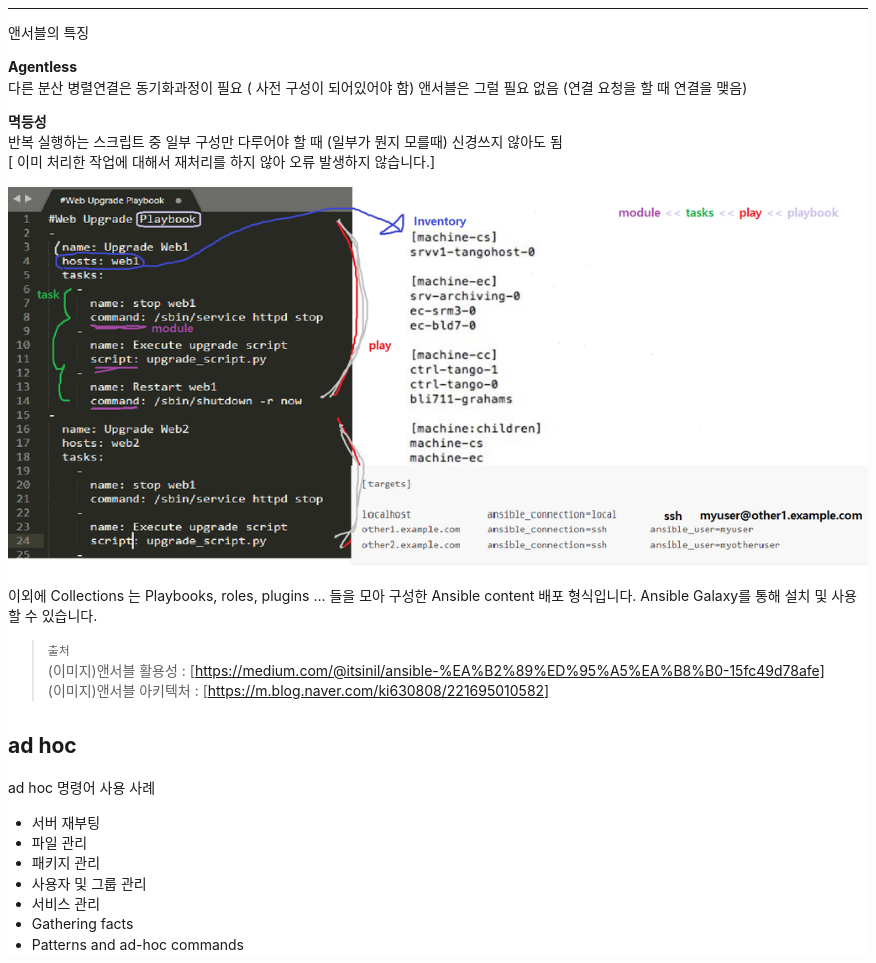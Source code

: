 
---

앤서블의 특징

**Agentless** <br>
다른 분산 병렬연결은 동기화과정이 필요 ( 사전 구성이 되어있어야 함)
앤서블은 그럴 필요 없음 (연결 요청을 할 때 연결을 맺음)

**멱등성** <br>
반복 실행하는 스크립트 중 
일부 구성만 다루어야 할 때 (일부가 뭔지 모를때) 신경쓰지 않아도 됨 <br>
[ 이미 처리한 작업에 대해서 재처리를 하지 않아 오류 발생하지 않습니다.]

![ansible_concept](/assets/images/ansible_concept.png)


이외에 Collections 는 Playbooks, roles, plugins ... 들을 모아 구성한 Ansible content 배포 형식입니다.
Ansible Galaxy를 통해 설치 및 사용할 수 있습니다.



>`출처`<br>
>(이미지)앤서블 활용성 : [https://medium.com/@itsinil/ansible-%EA%B2%89%ED%95%A5%EA%B8%B0-15fc49d78afe]<br>
>(이미지)앤서블 아키텍처 : [https://m.blog.naver.com/ki630808/221695010582]


## **ad hoc**


ad hoc 명령어 사용 사례
- 서버 재부팅
- 파일 관리
- 패키지 관리
- 사용자 및 그룹 관리
- 서비스 관리
- Gathering facts
- Patterns and ad-hoc commands
